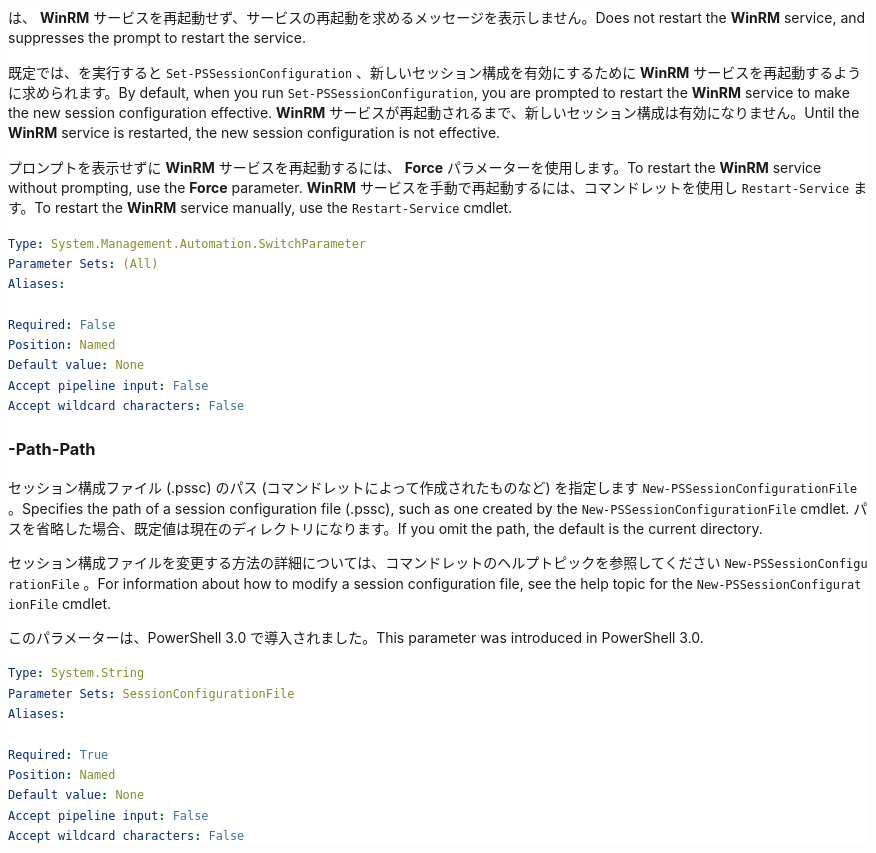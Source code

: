 <span data-ttu-id="8f952-203">は、 **WinRM** サービスを再起動せず、サービスの再起動を求めるメッセージを表示しません。</span><span class="sxs-lookup"><span data-stu-id="8f952-203">Does not restart the **WinRM** service, and suppresses the prompt to restart the service.</span></span>

<span data-ttu-id="8f952-204">既定では、を実行すると `Set-PSSessionConfiguration` 、新しいセッション構成を有効にするために **WinRM** サービスを再起動するように求められます。</span><span class="sxs-lookup"><span data-stu-id="8f952-204">By default, when you run `Set-PSSessionConfiguration`, you are prompted to restart the **WinRM** service to make the new session configuration effective.</span></span> <span data-ttu-id="8f952-205">**WinRM** サービスが再起動されるまで、新しいセッション構成は有効になりません。</span><span class="sxs-lookup"><span data-stu-id="8f952-205">Until the **WinRM** service is restarted, the new session configuration is not effective.</span></span>

<span data-ttu-id="8f952-206">プロンプトを表示せずに **WinRM** サービスを再起動するには、 **Force** パラメーターを使用します。</span><span class="sxs-lookup"><span data-stu-id="8f952-206">To restart the **WinRM** service without prompting, use the **Force** parameter.</span></span> <span data-ttu-id="8f952-207">**WinRM** サービスを手動で再起動するには、コマンドレットを使用し `Restart-Service` ます。</span><span class="sxs-lookup"><span data-stu-id="8f952-207">To restart the **WinRM** service manually, use the `Restart-Service` cmdlet.</span></span>

```yaml
Type: System.Management.Automation.SwitchParameter
Parameter Sets: (All)
Aliases:

Required: False
Position: Named
Default value: None
Accept pipeline input: False
Accept wildcard characters: False
```

### <span data-ttu-id="8f952-208">-Path</span><span class="sxs-lookup"><span data-stu-id="8f952-208">-Path</span></span>

<span data-ttu-id="8f952-209">セッション構成ファイル (.pssc) のパス (コマンドレットによって作成されたものなど) を指定します `New-PSSessionConfigurationFile` 。</span><span class="sxs-lookup"><span data-stu-id="8f952-209">Specifies the path of a session configuration file (.pssc), such as one created by the `New-PSSessionConfigurationFile` cmdlet.</span></span> <span data-ttu-id="8f952-210">パスを省略した場合、既定値は現在のディレクトリになります。</span><span class="sxs-lookup"><span data-stu-id="8f952-210">If you omit the path, the default is the current directory.</span></span>

<span data-ttu-id="8f952-211">セッション構成ファイルを変更する方法の詳細については、コマンドレットのヘルプトピックを参照してください `New-PSSessionConfigurationFile` 。</span><span class="sxs-lookup"><span data-stu-id="8f952-211">For information about how to modify a session configuration file, see the help topic for the `New-PSSessionConfigurationFile` cmdlet.</span></span>

<span data-ttu-id="8f952-212">このパラメーターは、PowerShell 3.0 で導入されました。</span><span class="sxs-lookup"><span data-stu-id="8f952-212">This parameter was introduced in PowerShell 3.0.</span></span>

```yaml
Type: System.String
Parameter Sets: SessionConfigurationFile
Aliases:

Required: True
Position: Named
Default value: None
Accept pipeline input: False
Accept wildcard characters: False
```
